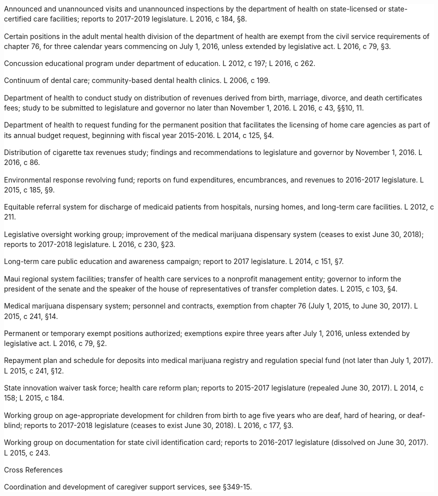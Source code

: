 Announced and unannounced visits and unannounced inspections by the department of health on state-licensed or state-certified care facilities; reports to 2017-2019 legislature. L 2016, c 184, §8.

Certain positions in the adult mental health division of the department of health are exempt from the civil service requirements of chapter 76, for three calendar years commencing on July 1, 2016, unless extended by legislative act. L 2016, c 79, §3.

Concussion educational program under department of education. L 2012, c 197; L 2016, c 262.

Continuum of dental care; community-based dental health clinics. L 2006, c 199.

Department of health to conduct study on distribution of revenues derived from birth, marriage, divorce, and death certificates fees; study to be submitted to legislature and governor no later than November 1, 2016\. L 2016, c 43, §§10, 11.

Department of health to request funding for the permanent position that facilitates the licensing of home care agencies as part of its annual budget request, beginning with fiscal year 2015-2016\. L 2014, c 125, §4.

Distribution of cigarette tax revenues study; findings and recommendations to legislature and governor by November 1, 2016\. L 2016, c 86.

Environmental response revolving fund; reports on fund expenditures, encumbrances, and revenues to 2016-2017 legislature. L 2015, c 185, §9.

Equitable referral system for discharge of medicaid patients from hospitals, nursing homes, and long-term care facilities. L 2012, c 211.

Legislative oversight working group; improvement of the medical marijuana dispensary system (ceases to exist June 30, 2018); reports to 2017-2018 legislature. L 2016, c 230, §23.

Long-term care public education and awareness campaign; report to 2017 legislature. L 2014, c 151, §7.

Maui regional system facilities; transfer of health care services to a nonprofit management entity; governor to inform the president of the senate and the speaker of the house of representatives of transfer completion dates. L 2015, c 103, §4.

Medical marijuana dispensary system; personnel and contracts, exemption from chapter 76 (July 1, 2015, to June 30, 2017). L 2015, c 241, §14.

Permanent or temporary exempt positions authorized; exemptions expire three years after July 1, 2016, unless extended by legislative act. L 2016, c 79, §2.

Repayment plan and schedule for deposits into medical marijuana registry and regulation special fund (not later than July 1, 2017). L 2015, c 241, §12.

State innovation waiver task force; health care reform plan; reports to 2015-2017 legislature (repealed June 30, 2017). L 2014, c 158; L 2015, c 184.

Working group on age-appropriate development for children from birth to age five years who are deaf, hard of hearing, or deaf-blind; reports to 2017-2018 legislature (ceases to exist June 30, 2018). L 2016, c 177, §3.

Working group on documentation for state civil identification card; reports to 2016-2017 legislature (dissolved on June 30, 2017). L 2015, c 243.

Cross References

Coordination and development of caregiver support services, see §349-15.
